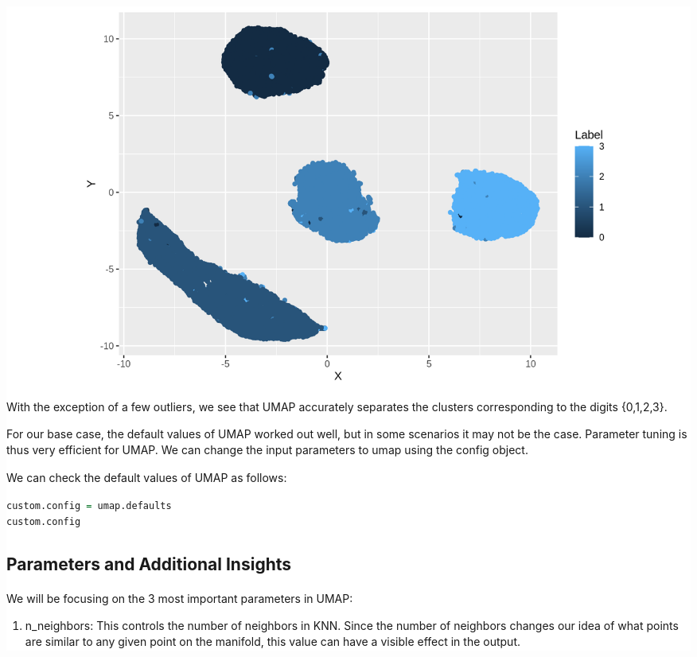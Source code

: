 <img src="umap_viz_files/figure-html/unnamed-chunk-7-1.png" width="672" style="display: block; margin: auto;" />

With the exception of a few outliers, we see that UMAP accurately separates the clusters corresponding to the digits {0,1,2,3}.


For our base case, the default values of UMAP worked out well, but in some scenarios it may not be the case. Parameter tuning is thus very efficient for UMAP. We can change the input parameters to umap using the config object.

We can check the default values of UMAP as follows:


```r
custom.config = umap.defaults 
custom.config
```

## Parameters and Additional Insights

We will be focusing on the 3 most important parameters in UMAP:

1. n_neighbors: This controls the number of neighbors in KNN. Since the number of neighbors changes our idea of what points are similar to any given point on the manifold, this value can have a visible effect in the output.
